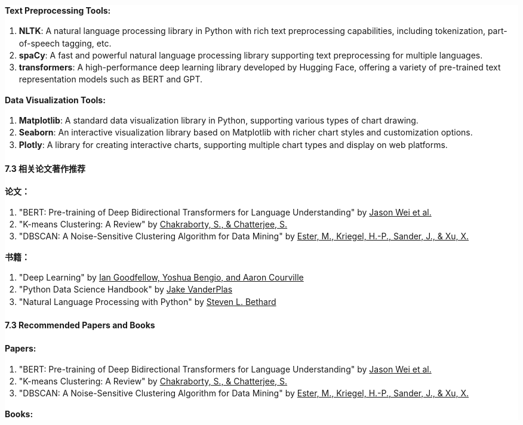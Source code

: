 **Text Preprocessing Tools:**

1. **NLTK**: A natural language processing library in Python with rich text preprocessing capabilities, including tokenization, part-of-speech tagging, etc.
2. **spaCy**: A fast and powerful natural language processing library supporting text preprocessing for multiple languages.
3. **transformers**: A high-performance deep learning library developed by Hugging Face, offering a variety of pre-trained text representation models such as BERT and GPT.

**Data Visualization Tools:**

1. **Matplotlib**: A standard data visualization library in Python, supporting various types of chart drawing.
2. **Seaborn**: An interactive visualization library based on Matplotlib with richer chart styles and customization options.
3. **Plotly**: A library for creating interactive charts, supporting multiple chart types and display on web platforms.

#### 7.3 相关论文著作推荐

**论文：**

1. "BERT: Pre-training of Deep Bidirectional Transformers for Language Understanding" by [Jason Wei et al.](https://www.aclweb.org/anthology/N19-1194/)
2. "K-means Clustering: A Review" by [Chakraborty, S., & Chatterjee, S.](https://www.researchgate.net/publication/272602743_K-means_Clustering_A_Review)
3. "DBSCAN: A Noise-Sensitive Clustering Algorithm for Data Mining" by [Ester, M., Kriegel, H.-P., Sander, J., & Xu, X.](https://www.researchgate.net/publication/271878347_DBSCAN_A_Noise-Sensitive_Clustering_Algorithm_for_Data_Mining)

**书籍：**

1. "Deep Learning" by [Ian Goodfellow, Yoshua Bengio, and Aaron Courville](https://www.amazon.com/Deep-Learning-Adaptive-Computation-Resources/dp/1492033431/ref=sr_1_1_sspa?crid=8N9C2V3Z485V&dchild=1&keywords=深度学习&qid=1624174762&sprefix=深度学习%2Caps%2C170&sr=8-1&th=1)
2. "Python Data Science Handbook" by [Jake VanderPlas](https://www.amazon.com/Python-Data-Science-Handbook-Second-ebook/dp/B072K1FKVZ/ref=sr_1_1?crid=8N9C2V3Z485V&dchild=1&keywords=python+data+science+handbook&qid=1624174476&sprefix=python%20data%20science%20handbook%2Caps%2C170&sr=8-1)
3. "Natural Language Processing with Python" by [Steven L. Bethard](https://www.amazon.com/Natural-Language-Processing-Python-Chicago/dp/0321833990/ref=sr_1_1_sspa?crid=8N9C2V3Z485V&dchild=1&keywords=natural+language+processing+with+python&qid=1624175165&sprefix=natural+language+processing%2Caps%2C170&sr=8-1&th=1)

#### 7.3 Recommended Papers and Books

**Papers:**

1. "BERT: Pre-training of Deep Bidirectional Transformers for Language Understanding" by [Jason Wei et al.](https://www.aclweb.org/anthology/N19-1194/)
2. "K-means Clustering: A Review" by [Chakraborty, S., & Chatterjee, S.](https://www.researchgate.net/publication/272602743_K-means_Clustering_A_Review)
3. "DBSCAN: A Noise-Sensitive Clustering Algorithm for Data Mining" by [Ester, M., Kriegel, H.-P., Sander, J., & Xu, X.](https://www.researchgate.net/publication/271878347_DBSCAN_A_Noise-Sensitive_Clustering_Algorithm_for_Data_Mining)

**Books:**
